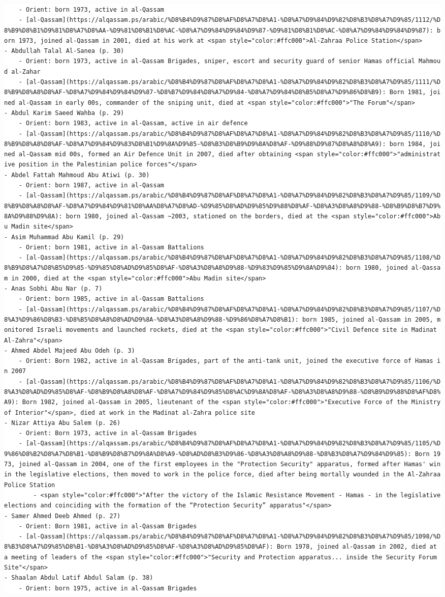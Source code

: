 		- Orient: born 1973, active in al-Qassam 
		- [al-Qassam](https://alqassam.ps/arabic/%D8%B4%D9%87%D8%AF%D8%A7%D8%A1-%D8%A7%D9%84%D9%82%D8%B3%D8%A7%D9%85/1112/%D8%B9%D8%B1%D9%81%D8%A7%D8%AA-%D9%81%D8%B1%D8%AC-%D8%A7%D9%84%D9%84%D9%87-%D9%81%D8%B1%D8%AC-%D8%A7%D9%84%D9%84%D9%87): born 1973, joined al-Qassam in 2001, died at his work at <span style="color:#ffc000">Al-Zahraa Police Station</span>
	- Abdullah Talal Al-Sanea (p. 30)
		- Orient: born 1973, active in al-Qassam Brigades, sniper, escort and security guard of senior Hamas official Mahmoud al-Zahar
		- [al-Qassam](https://alqassam.ps/arabic/%D8%B4%D9%87%D8%AF%D8%A7%D8%A1-%D8%A7%D9%84%D9%82%D8%B3%D8%A7%D9%85/1111/%D8%B9%D8%A8%D8%AF-%D8%A7%D9%84%D9%84%D9%87-%D8%B7%D9%84%D8%A7%D9%84-%D8%A7%D9%84%D8%B5%D8%A7%D9%86%D8%B9): Born 1981, joined al-Qassam in early 00s, commander of the sniping unit, died at <span style="color:#ffc000">"The Forum"</span> 
	- Abdul Karim Saeed Wahba (p. 29)
		- Orient: born 1983, active in al-Qassam, active in air defence
		- [al-Qassam](https://alqassam.ps/arabic/%D8%B4%D9%87%D8%AF%D8%A7%D8%A1-%D8%A7%D9%84%D9%82%D8%B3%D8%A7%D9%85/1110/%D8%B9%D8%A8%D8%AF-%D8%A7%D9%84%D9%83%D8%B1%D9%8A%D9%85-%D8%B3%D8%B9%D9%8A%D8%AF-%D9%88%D9%87%D8%A8%D8%A9): born 1984, joined al-Qassam mid 00s, formed an Air Defence Unit in 2007, died after obtaining <span style="color:#ffc000">"administrative position in the Palestinian police forces"</span>
	- Abdel Fattah Mahmoud Abu Atiwi (p. 30)
		- Orient: born 1987, active in al-Qassam 
		- [al-Qassam](https://alqassam.ps/arabic/%D8%B4%D9%87%D8%AF%D8%A7%D8%A1-%D8%A7%D9%84%D9%82%D8%B3%D8%A7%D9%85/1109/%D8%B9%D8%A8%D8%AF-%D8%A7%D9%84%D9%81%D8%AA%D8%A7%D8%AD-%D9%85%D8%AD%D9%85%D9%88%D8%AF-%D8%A3%D8%A8%D9%88-%D8%B9%D8%B7%D9%8A%D9%88%D9%8A): born 1980, joined al-Qassam ~2003, stationed on the borders, died at the <span style="color:#ffc000">Abu Madin site</span>
	- Asim Muhammad Abu Kamil (p. 29)
		- Orient: born 1981, active in al-Qassam Battalions
		- [al-Qassam](https://alqassam.ps/arabic/%D8%B4%D9%87%D8%AF%D8%A7%D8%A1-%D8%A7%D9%84%D9%82%D8%B3%D8%A7%D9%85/1108/%D8%B9%D8%A7%D8%B5%D9%85-%D9%85%D8%AD%D9%85%D8%AF-%D8%A3%D8%A8%D9%88-%D9%83%D9%85%D9%8A%D9%84): born 1980, joined al-Qassam in 2000, died at the <span style="color:#ffc000">Abu Madin site</span>
	- Anas Sobhi Abu Nar (p. 7)
		- Orient: born 1985, active in al-Qassam Battalions
		- [al-Qassam](https://alqassam.ps/arabic/%D8%B4%D9%87%D8%AF%D8%A7%D8%A1-%D8%A7%D9%84%D9%82%D8%B3%D8%A7%D9%85/1107/%D8%A3%D9%86%D8%B3-%D8%B5%D8%A8%D8%AD%D9%8A-%D8%A3%D8%A8%D9%88-%D9%86%D8%A7%D8%B1): born 1985, joined al-Qassam in 2005, monitored Israeli movements and launched rockets, died at the <span style="color:#ffc000">"Civil Defence site in Madinat Al-Zahra"</span>
	- Ahmed Abdel Majeed Abu Odeh (p. 3)
		- Orient: Born 1982, active in al-Qassam Brigades, part of the anti-tank unit, joined the executive force of Hamas in 2007
		- [al-Qassam](https://alqassam.ps/arabic/%D8%B4%D9%87%D8%AF%D8%A7%D8%A1-%D8%A7%D9%84%D9%82%D8%B3%D8%A7%D9%85/1106/%D8%A3%D8%AD%D9%85%D8%AF-%D8%B9%D8%A8%D8%AF-%D8%A7%D9%84%D9%85%D8%AC%D9%8A%D8%AF-%D8%A3%D8%A8%D9%88-%D8%B9%D9%88%D8%AF%D8%A9): Born 1982, joined al-Qassam in 2005, lieutenant of the <span style="color:#ffc000">"Executive Force of the Ministry of Interior"</span>, died at work in the Madinat al-Zahra police site
	- Nizar Attiya Abu Salem (p. 26)
		- Orient: Born 1973, active in al-Qassam Brigades
		- [al-Qassam](https://alqassam.ps/arabic/%D8%B4%D9%87%D8%AF%D8%A7%D8%A1-%D8%A7%D9%84%D9%82%D8%B3%D8%A7%D9%85/1105/%D9%86%D8%B2%D8%A7%D8%B1-%D8%B9%D8%B7%D9%8A%D8%A9-%D8%AD%D8%B3%D9%86-%D8%A3%D8%A8%D9%88-%D8%B3%D8%A7%D9%84%D9%85): Born 1973, joined al-Qassam in 2004, one of the first employees in the "Protection Security" apparatus, formed after Hamas' win in the legislative elections, then moved to work in the police force, died after being mortally wounded in the Al-Zahraa Police Station
			- <span style="color:#ffc000">"After the victory of the Islamic Resistance Movement - Hamas - in the legislative elections and coinciding with the formation of the “Protection Security” apparatus"</span>
	- Samer Ahmed Deeb Ahmed (p. 27)
		- Orient: Born 1981, active in al-Qassam Brigades
		- [al-Qassam](https://alqassam.ps/arabic/%D8%B4%D9%87%D8%AF%D8%A7%D8%A1-%D8%A7%D9%84%D9%82%D8%B3%D8%A7%D9%85/1098/%D8%B3%D8%A7%D9%85%D8%B1-%D8%A3%D8%AD%D9%85%D8%AF-%D8%A3%D8%AD%D9%85%D8%AF): Born 1978, joined al-Qassam in 2002, died at a meeting of leaders of the <span style="color:#ffc000">"Security and Protection apparatus... inside the Security Forum Site"</span>
	- Shaalan Abdul Latif Abdul Salam (p. 38)
		- Orient: born 1975, active in al-Qassam Brigades